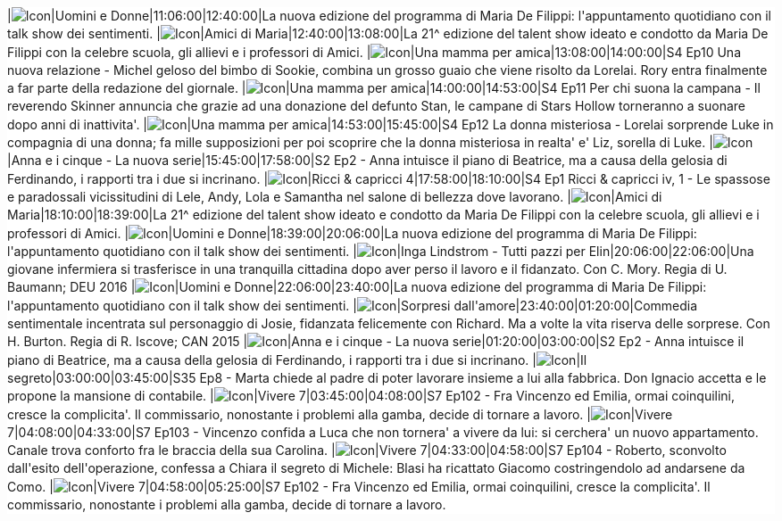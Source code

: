 |![Icon](https://guidatv.sky.it/uuid/09397d26-bf2c-41d0-93cb-65b2df40b4ed/cover?md5ChecksumParam=57e6835b11d3e9929c10e0551f7b6634)|Uomini e Donne|11:06:00|12:40:00|La nuova edizione del programma di Maria De Filippi: l&#039;appuntamento quotidiano con il talk show dei sentimenti.
|![Icon](https://guidatv.sky.it/uuid/a3fcc0ee-e25e-4a1c-a780-7cd2d8da7383/cover?md5ChecksumParam=697fb21f4f60351ee23c2098e83e3286)|Amici di Maria|12:40:00|13:08:00|La 21^ edizione del talent show ideato e condotto da Maria De Filippi con la celebre scuola, gli allievi e i professori di Amici.
|![Icon](https://guidatv.sky.it/uuid/5be59206-f6be-4262-be79-2c1fcf800c7e/cover?md5ChecksumParam=95b0005a53d0258dede03fad5f1dab70)|Una mamma per amica|13:08:00|14:00:00|S4 Ep10 Una nuova relazione - Michel geloso del bimbo di Sookie, combina un grosso guaio che viene risolto da Lorelai. Rory entra finalmente a far parte della redazione del giornale.
|![Icon](https://guidatv.sky.it/uuid/a670f7b6-6259-465d-aa6d-98a4268ef7c0/cover?md5ChecksumParam=95b0005a53d0258dede03fad5f1dab70)|Una mamma per amica|14:00:00|14:53:00|S4 Ep11 Per chi suona la campana - Il reverendo Skinner annuncia che grazie ad una donazione del defunto Stan, le campane di Stars Hollow torneranno a suonare dopo anni di inattivita&#039;.
|![Icon](https://guidatv.sky.it/uuid/c81975fb-4b30-42ad-a9f0-d2f57d0b57e6/cover?md5ChecksumParam=95b0005a53d0258dede03fad5f1dab70)|Una mamma per amica|14:53:00|15:45:00|S4 Ep12 La donna misteriosa - Lorelai sorprende Luke in compagnia di una donna; fa mille supposizioni per poi scoprire che la donna misteriosa in realta&#039; e&#039; Liz, sorella di Luke.
|![Icon](https://guidatv.sky.it/uuid/2d1ec0f9-d3f7-4772-aede-3f5a06e277b6/cover?md5ChecksumParam=f20e54fedeca845dc8e9841d84f867cd)|Anna e i cinque - La nuova serie|15:45:00|17:58:00|S2 Ep2 - Anna intuisce il piano di Beatrice, ma a causa della gelosia di Ferdinando, i rapporti tra i due si incrinano.
|![Icon](https://guidatv.sky.it/uuid/b5b86752-0f2e-4aec-b06a-bcac910a48f5/cover?md5ChecksumParam=987cd1c8ff54521ddfdaeb298ca60587)|Ricci &amp; capricci 4|17:58:00|18:10:00|S4 Ep1 Ricci &amp; capricci iv, 1 - Le spassose e paradossali vicissitudini di Lele, Andy, Lola e Samantha nel salone di bellezza dove lavorano.
|![Icon](https://guidatv.sky.it/uuid/eb59db22-8b33-4778-93ad-ef91d430add2/cover?md5ChecksumParam=697fb21f4f60351ee23c2098e83e3286)|Amici di Maria|18:10:00|18:39:00|La 21^ edizione del talent show ideato e condotto da Maria De Filippi con la celebre scuola, gli allievi e i professori di Amici.
|![Icon](https://guidatv.sky.it/uuid/aac8f252-e2f3-4ef6-b491-d3cb5d8395e7/cover?md5ChecksumParam=57e6835b11d3e9929c10e0551f7b6634)|Uomini e Donne|18:39:00|20:06:00|La nuova edizione del programma di Maria De Filippi: l&#039;appuntamento quotidiano con il talk show dei sentimenti.
|![Icon](https://guidatv.sky.it/uuid/07f7bc6e-928b-490f-983e-ffeac1ec7ef9/cover?md5ChecksumParam=4e9193266c5dbfb714c5065c53359b90)|Inga Lindstrom - Tutti pazzi per Elin|20:06:00|22:06:00|Una giovane infermiera si trasferisce in una tranquilla cittadina dopo aver perso il lavoro e il fidanzato. Con C. Mory. Regia di U. Baumann; DEU 2016
|![Icon](https://guidatv.sky.it/uuid/aac8f252-e2f3-4ef6-b491-d3cb5d8395e7/cover?md5ChecksumParam=57e6835b11d3e9929c10e0551f7b6634)|Uomini e Donne|22:06:00|23:40:00|La nuova edizione del programma di Maria De Filippi: l&#039;appuntamento quotidiano con il talk show dei sentimenti.
|![Icon](https://guidatv.sky.it/uuid/69872bab-2427-44dd-8491-0c31da57b458/cover?md5ChecksumParam=572363ed1145f58e620ed8a877cfed6d)|Sorpresi dall&#039;amore|23:40:00|01:20:00|Commedia sentimentale incentrata sul personaggio di Josie, fidanzata felicemente con Richard. Ma a volte la vita riserva delle sorprese. Con H. Burton. Regia di R. Iscove; CAN 2015
|![Icon](https://guidatv.sky.it/uuid/2d1ec0f9-d3f7-4772-aede-3f5a06e277b6/cover?md5ChecksumParam=f20e54fedeca845dc8e9841d84f867cd)|Anna e i cinque - La nuova serie|01:20:00|03:00:00|S2 Ep2 - Anna intuisce il piano di Beatrice, ma a causa della gelosia di Ferdinando, i rapporti tra i due si incrinano.
|![Icon](https://guidatv.sky.it/uuid/73fc4554-ff79-4623-ae54-afb06b39c920/cover?md5ChecksumParam=6a758e7889469b131f6312a0c52a9314)|Il segreto|03:00:00|03:45:00|S35 Ep8 - Marta chiede al padre di poter lavorare insieme a lui alla fabbrica. Don Ignacio accetta e le propone la mansione di contabile.
|![Icon](https://guidatv.sky.it/uuid/b9931b2d-2a82-4a0c-979c-717a6d9bc9b0/cover?md5ChecksumParam=82c7b97de8dbb28a12a04ab57ad2adaa)|Vivere 7|03:45:00|04:08:00|S7 Ep102 - Fra Vincenzo ed Emilia, ormai coinquilini, cresce la complicita&#039;. Il commissario, nonostante i problemi alla gamba, decide di tornare a lavoro.
|![Icon](https://guidatv.sky.it/uuid/59037db7-8227-453e-8f48-f4011d006d14/cover?md5ChecksumParam=82c7b97de8dbb28a12a04ab57ad2adaa)|Vivere 7|04:08:00|04:33:00|S7 Ep103 - Vincenzo confida a Luca che non tornera&#039; a vivere da lui: si cerchera&#039; un nuovo appartamento. Canale trova conforto fra le braccia della sua Carolina.
|![Icon](https://guidatv.sky.it/uuid/0f08b06c-ec70-4a1a-899e-e6876399cd3d/cover?md5ChecksumParam=82c7b97de8dbb28a12a04ab57ad2adaa)|Vivere 7|04:33:00|04:58:00|S7 Ep104 - Roberto, sconvolto dall&#039;esito dell&#039;operazione, confessa a Chiara il segreto di Michele: Blasi ha ricattato Giacomo costringendolo ad andarsene da Como.
|![Icon](https://guidatv.sky.it/uuid/b9931b2d-2a82-4a0c-979c-717a6d9bc9b0/cover?md5ChecksumParam=82c7b97de8dbb28a12a04ab57ad2adaa)|Vivere 7|04:58:00|05:25:00|S7 Ep102 - Fra Vincenzo ed Emilia, ormai coinquilini, cresce la complicita&#039;. Il commissario, nonostante i problemi alla gamba, decide di tornare a lavoro.